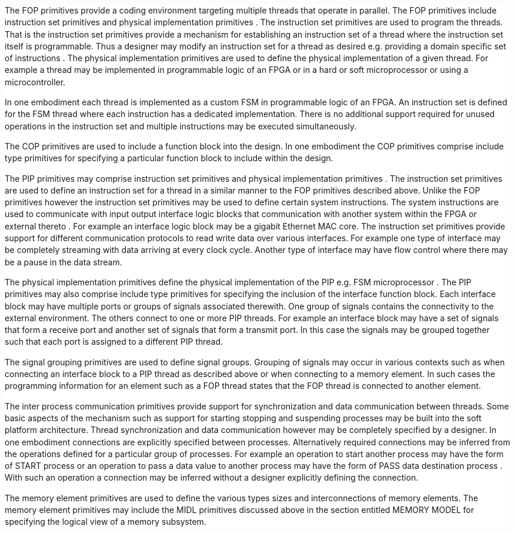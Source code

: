 The FOP primitives provide a coding environment targeting multiple threads that operate in parallel. The FOP primitives include instruction set primitives and physical implementation primitives . The instruction set primitives are used to program the threads. That is the instruction set primitives provide a mechanism for establishing an instruction set of a thread where the instruction set itself is programmable. Thus a designer may modify an instruction set for a thread as desired e.g. providing a domain specific set of instructions . The physical implementation primitives are used to define the physical implementation of a given thread. For example a thread may be implemented in programmable logic of an FPGA or in a hard or soft microprocessor or using a microcontroller.

In one embodiment each thread is implemented as a custom FSM in programmable logic of an FPGA. An instruction set is defined for the FSM thread where each instruction has a dedicated implementation. There is no additional support required for unused operations in the instruction set and multiple instructions may be executed simultaneously.

The COP primitives are used to include a function block into the design. In one embodiment the COP primitives comprise include type primitives for specifying a particular function block to include within the design.

The PIP primitives may comprise instruction set primitives and physical implementation primitives . The instruction set primitives are used to define an instruction set for a thread in a similar manner to the FOP primitives described above. Unlike the FOP primitives however the instruction set primitives may be used to define certain system instructions. The system instructions are used to communicate with input output interface logic blocks that communication with another system within the FPGA or external thereto . For example an interface logic block may be a gigabit Ethernet MAC core. The instruction set primitives provide support for different communication protocols to read write data over various interfaces. For example one type of interface may be completely streaming with data arriving at every clock cycle. Another type of interface may have flow control where there may be a pause in the data stream.

The physical implementation primitives define the physical implementation of the PIP e.g. FSM microprocessor . The PIP primitives may also comprise include type primitives for specifying the inclusion of the interface function block. Each interface block may have multiple ports or groups of signals associated therewith. One group of signals contains the connectivity to the external environment. The others connect to one or more PIP threads. For example an interface block may have a set of signals that form a receive port and another set of signals that form a transmit port. In this case the signals may be grouped together such that each port is assigned to a different PIP thread.

The signal grouping primitives are used to define signal groups. Grouping of signals may occur in various contexts such as when connecting an interface block to a PIP thread as described above or when connecting to a memory element. In such cases the programming information for an element such as a FOP thread states that the FOP thread is connected to another element.

The inter process communication primitives provide support for synchronization and data communication between threads. Some basic aspects of the mechanism such as support for starting stopping and suspending processes may be built into the soft platform architecture. Thread synchronization and data communication however may be completely specified by a designer. In one embodiment connections are explicitly specified between processes. Alternatively required connections may be inferred from the operations defined for a particular group of processes. For example an operation to start another process may have the form of START process or an operation to pass a data value to another process may have the form of PASS data destination process . With such an operation a connection may be inferred without a designer explicitly defining the connection.

The memory element primitives are used to define the various types sizes and interconnections of memory elements. The memory element primitives may include the MIDL primitives discussed above in the section entitled MEMORY MODEL for specifying the logical view of a memory subsystem.
